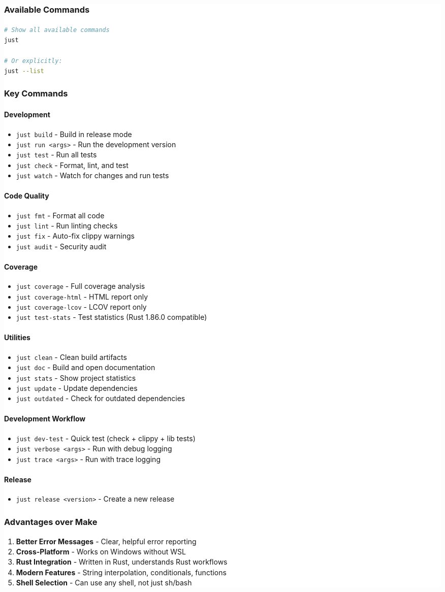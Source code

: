 ### Available Commands

```bash
# Show all available commands
just

# Or explicitly:
just --list
```

### Key Commands

#### Development
- `just build` - Build in release mode
- `just run <args>` - Run the development version
- `just test` - Run all tests
- `just check` - Format, lint, and test
- `just watch` - Watch for changes and run tests

#### Code Quality
- `just fmt` - Format all code
- `just lint` - Run linting checks
- `just fix` - Auto-fix clippy warnings
- `just audit` - Security audit

#### Coverage
- `just coverage` - Full coverage analysis
- `just coverage-html` - HTML report only
- `just coverage-lcov` - LCOV report only
- `just test-stats` - Test statistics (Rust 1.86.0 compatible)

#### Utilities
- `just clean` - Clean build artifacts
- `just doc` - Build and open documentation
- `just stats` - Show project statistics
- `just update` - Update dependencies
- `just outdated` - Check for outdated dependencies

#### Development Workflow
- `just dev-test` - Quick test (check + clippy + lib tests)
- `just verbose <args>` - Run with debug logging
- `just trace <args>` - Run with trace logging

#### Release
- `just release <version>` - Create a new release

### Advantages over Make

1. **Better Error Messages** - Clear, helpful error reporting
2. **Cross-Platform** - Works on Windows without WSL
3. **Rust Integration** - Written in Rust, understands Rust workflows
4. **Modern Features** - String interpolation, conditionals, functions
5. **Shell Selection** - Can use any shell, not just sh/bash
